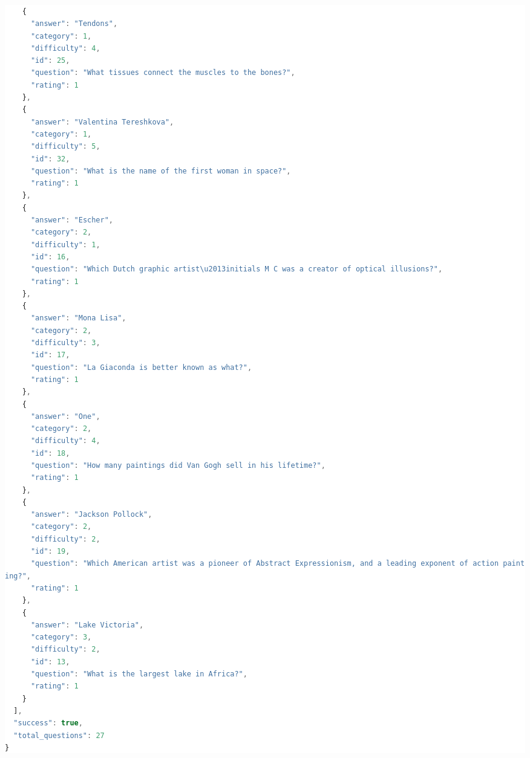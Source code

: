 ```javascript
    {
      "answer": "Tendons",
      "category": 1,
      "difficulty": 4,
      "id": 25,
      "question": "What tissues connect the muscles to the bones?",
      "rating": 1
    },
    {
      "answer": "Valentina Tereshkova",
      "category": 1,
      "difficulty": 5,
      "id": 32,
      "question": "What is the name of the first woman in space?",
      "rating": 1
    },
    {
      "answer": "Escher",
      "category": 2,
      "difficulty": 1,
      "id": 16,
      "question": "Which Dutch graphic artist\u2013initials M C was a creator of optical illusions?",
      "rating": 1
    },
    {
      "answer": "Mona Lisa",
      "category": 2,
      "difficulty": 3,
      "id": 17,
      "question": "La Giaconda is better known as what?",
      "rating": 1
    },
    {
      "answer": "One",
      "category": 2,
      "difficulty": 4,
      "id": 18,
      "question": "How many paintings did Van Gogh sell in his lifetime?",
      "rating": 1
    },
    {
      "answer": "Jackson Pollock",
      "category": 2,
      "difficulty": 2,
      "id": 19,
      "question": "Which American artist was a pioneer of Abstract Expressionism, and a leading exponent of action painting?",
      "rating": 1
    },
    {
      "answer": "Lake Victoria",
      "category": 3,
      "difficulty": 2,
      "id": 13,
      "question": "What is the largest lake in Africa?",
      "rating": 1
    }
  ],
  "success": true,
  "total_questions": 27
}
```